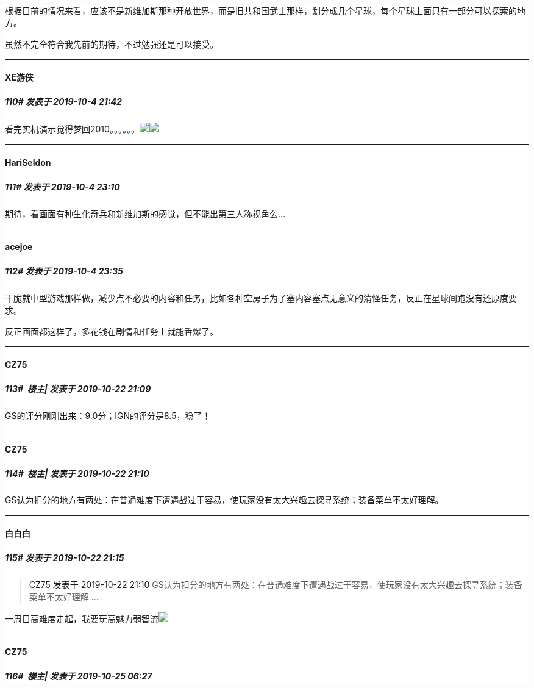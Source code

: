 根据目前的情况来看，应该不是新维加斯那种开放世界，而是旧共和国武士那样，划分成几个星球，每个星球上面只有一部分可以探索的地方。

虽然不完全符合我先前的期待，不过勉强还是可以接受。

*****

####  XE游侠  
##### 110#       发表于 2019-10-4 21:42

看完实机演示觉得梦回2010。。。。。。<img src="https://static.saraba1st.com/image/smiley/face2017/004.gif" referrerpolicy="no-referrer"><img src="https://static.saraba1st.com/image/smiley/face2017/117.png" referrerpolicy="no-referrer">

*****

####  HariSeldon  
##### 111#       发表于 2019-10-4 23:10

期待，看画面有种生化奇兵和新维加斯的感觉，但不能出第三人称视角么…

*****

####  acejoe  
##### 112#       发表于 2019-10-4 23:35

干脆就中型游戏那样做，减少点不必要的内容和任务，比如各种空房子为了塞内容塞点无意义的清怪任务，反正在星球间跑没有还原度要求。

反正画面都这样了，多花钱在剧情和任务上就能香爆了。

*****

####  CZ75  
##### 113#         楼主| 发表于 2019-10-22 21:09

GS的评分刚刚出来：9.0分；IGN的评分是8.5，稳了！

*****

####  CZ75  
##### 114#         楼主| 发表于 2019-10-22 21:10

GS认为扣分的地方有两处：在普通难度下遭遇战过于容易，使玩家没有太大兴趣去探寻系统；装备菜单不太好理解。

*****

####  白白白  
##### 115#       发表于 2019-10-22 21:15

<blockquote><a href="httphttps://bbs.saraba1st.com/2b/forum.php?mod=redirect&amp;goto=findpost&amp;pid=45278822&amp;ptid=1795939" target="_blank">CZ75 发表于 2019-10-22 21:10</a>
GS认为扣分的地方有两处：在普通难度下遭遇战过于容易，使玩家没有太大兴趣去探寻系统；装备菜单不太好理解 ...</blockquote>
一周目高难度走起，我要玩高魅力弱智流<img src="https://static.saraba1st.com/image/smiley/face2017/067.png" referrerpolicy="no-referrer">

*****

####  CZ75  
##### 116#         楼主| 发表于 2019-10-25 06:27
